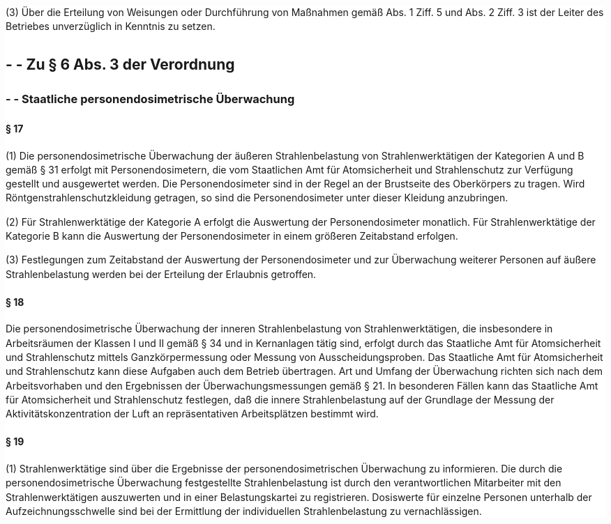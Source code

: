 


(3) Über die Erteilung von Weisungen oder Durchführung von Maßnahmen
gemäß Abs. 1 Ziff. 5 und Abs. 2 Ziff. 3 ist der Leiter des Betriebes
unverzüglich in Kenntnis zu setzen.


## - - Zu § 6 Abs. 3 der Verordnung



### - - Staatliche personendosimetrische Überwachung



#### § 17

(1) Die personendosimetrische Überwachung der äußeren
Strahlenbelastung von Strahlenwerktätigen der Kategorien A und B gemäß
§ 31 erfolgt mit Personendosimetern, die vom Staatlichen Amt für
Atomsicherheit und Strahlenschutz zur Verfügung gestellt und
ausgewertet werden. Die Personendosimeter sind in der Regel an der
Brustseite des Oberkörpers zu tragen. Wird
Röntgenstrahlenschutzkleidung getragen, so sind die Personendosimeter
unter dieser Kleidung anzubringen.

(2) Für Strahlenwerktätige der Kategorie A erfolgt die Auswertung der
Personendosimeter monatlich. Für Strahlenwerktätige der Kategorie B
kann die Auswertung der Personendosimeter in einem größeren
Zeitabstand erfolgen.

(3) Festlegungen zum Zeitabstand der Auswertung der Personendosimeter
und zur Überwachung weiterer Personen auf äußere Strahlenbelastung
werden bei der Erteilung der Erlaubnis getroffen.


#### § 18

Die personendosimetrische Überwachung der inneren Strahlenbelastung
von Strahlenwerktätigen, die insbesondere in Arbeitsräumen der Klassen
I und II gemäß § 34 und in Kernanlagen tätig sind, erfolgt durch das
Staatliche Amt für Atomsicherheit und Strahlenschutz mittels
Ganzkörpermessung oder Messung von Ausscheidungsproben. Das Staatliche
Amt für Atomsicherheit und Strahlenschutz kann diese Aufgaben auch dem
Betrieb übertragen. Art und Umfang der Überwachung richten sich nach
dem Arbeitsvorhaben und den Ergebnissen der Überwachungsmessungen
gemäß § 21. In besonderen Fällen kann das Staatliche Amt für
Atomsicherheit und Strahlenschutz festlegen, daß die innere
Strahlenbelastung auf der Grundlage der Messung der
Aktivitätskonzentration der Luft an repräsentativen Arbeitsplätzen
bestimmt wird.


#### § 19

(1) Strahlenwerktätige sind über die Ergebnisse der
personendosimetrischen Überwachung zu informieren. Die durch die
personendosimetrische Überwachung festgestellte Strahlenbelastung ist
durch den verantwortlichen Mitarbeiter mit den Strahlenwerktätigen
auszuwerten und in einer Belastungskartei zu registrieren. Dosiswerte
für einzelne Personen unterhalb der Aufzeichnungsschwelle sind bei der
Ermittlung der individuellen Strahlenbelastung zu vernachlässigen.

